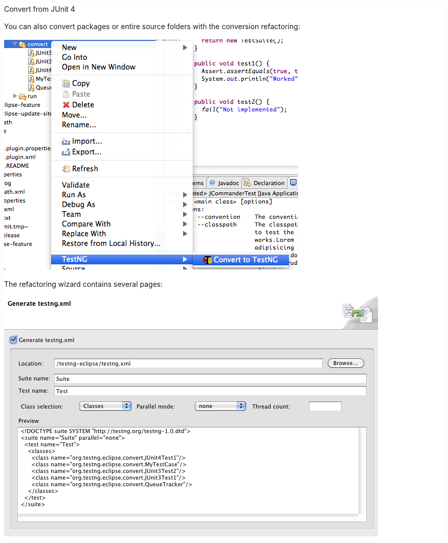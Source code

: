 Convert from JUnit 4

You can also convert packages or entire source folders with the conversion refactoring:

![screenshot](assets/images/refactoring1.png) 

The refactoring wizard contains several pages:

![screenshot](assets/images/menu-convert2.png) 
